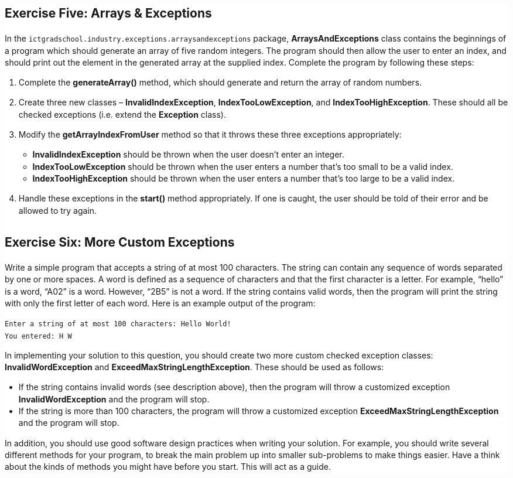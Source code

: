 ## Exercise Five: Arrays & Exceptions
In the `ictgradschool.industry.exceptions.arraysandexceptions` package, **ArraysAndExceptions** class contains the beginnings of a program which should generate an array of five random integers. The program should then allow the user to enter an index, and should print out the element in the generated array at the supplied index. Complete the program by following these steps:

1. Complete the **generateArray()** method, which should generate and return the array of random numbers.

2. Create three new classes – **InvalidIndexException**, **IndexTooLowException**, and **IndexTooHighException**. These should all be checked exceptions (i.e. extend the **Exception** class).

3. Modify the **getArrayIndexFromUser** method so that it throws these three exceptions appropriately:

	* **InvalidIndexException** should be thrown when the user doesn’t enter an integer.
	* **IndexTooLowException** should be thrown when the user enters a number that’s too small to be a valid index.
	* **IndexTooHighException** should be thrown when the user enters a number that’s too large to be a valid index.

4. Handle these exceptions in the **start()** method appropriately. If one is caught, the user should be told of their error and be allowed to try again.

## Exercise Six: More Custom Exceptions
Write a simple program that accepts a string of at most 100 characters. The string can contain any sequence of words separated by one or more spaces. A word is defined as a sequence of characters and that the first character is a letter. For example, “hello” is a word, “A02” is a word. However, “2B5” is not a word. If the string contains valid words, then the program will print the string with only the first letter of each word. Here is an example output of the program:

```text
Enter a string of at most 100 characters: Hello World!
You entered: H W
```

In implementing your solution to this question, you should create two more custom checked exception classes: **InvalidWordException** and **ExceedMaxStringLengthException**. 
These should be used as follows:

   * If the string contains invalid words (see description above), then the program will throw a customized exception **InvalidWordException** and the program will stop.
   * If the string is more than 100 characters, the program will throw a customized exception **ExceedMaxStringLengthException** and the program will stop.


In addition, you should use good software design practices when writing your solution. For example, you should write several different methods for your program, to break the main problem up into smaller sub-problems to make things easier. Have a think about the kinds of methods you might have before you start. This will act as a guide.
